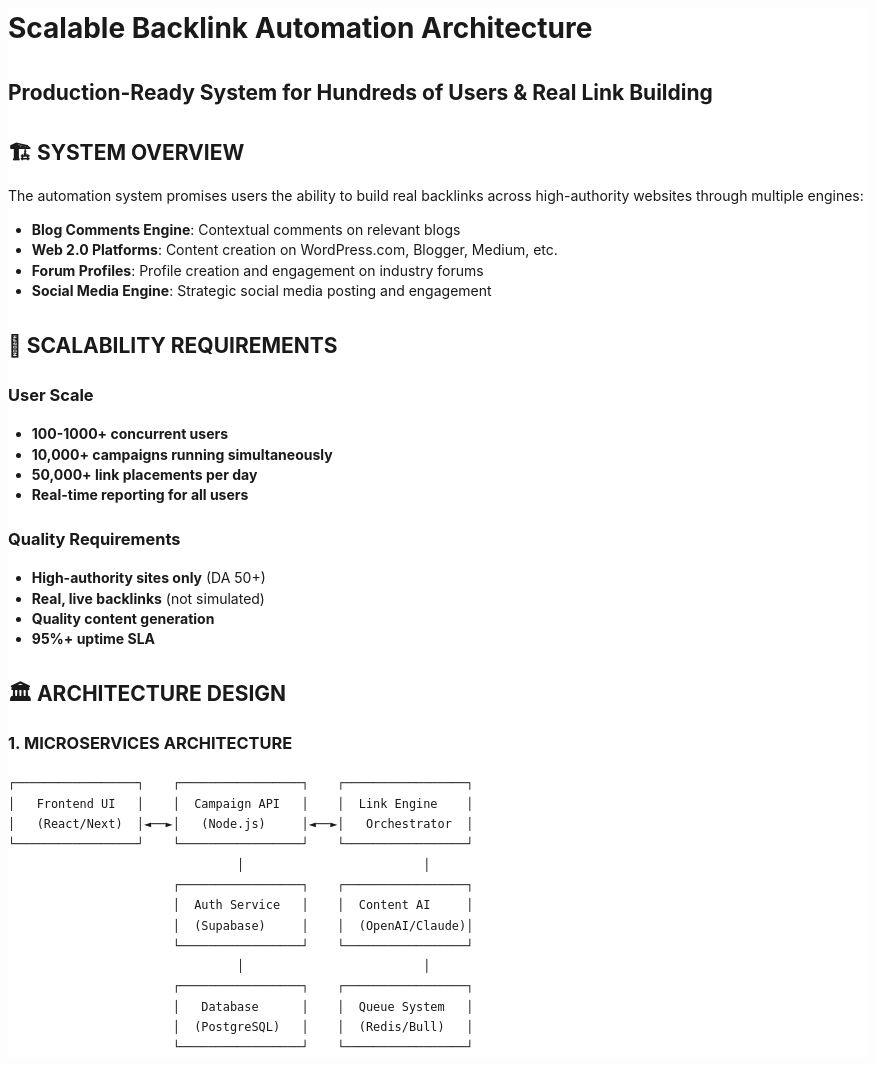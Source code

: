 # Scalable Backlink Automation Architecture
## Production-Ready System for Hundreds of Users & Real Link Building

## 🏗️ **SYSTEM OVERVIEW**

The automation system promises users the ability to build real backlinks across high-authority websites through multiple engines:
- **Blog Comments Engine**: Contextual comments on relevant blogs
- **Web 2.0 Platforms**: Content creation on WordPress.com, Blogger, Medium, etc.
- **Forum Profiles**: Profile creation and engagement on industry forums
- **Social Media Engine**: Strategic social media posting and engagement

## 🎯 **SCALABILITY REQUIREMENTS**

### User Scale
- **100-1000+ concurrent users**
- **10,000+ campaigns running simultaneously** 
- **50,000+ link placements per day**
- **Real-time reporting for all users**

### Quality Requirements
- **High-authority sites only** (DA 50+)
- **Real, live backlinks** (not simulated)
- **Quality content generation**
- **95%+ uptime SLA**

## 🏛️ **ARCHITECTURE DESIGN**

### 1. **MICROSERVICES ARCHITECTURE**

```
┌─────────────────┐    ┌─────────────────┐    ┌─────────────────┐
│   Frontend UI   │    │  Campaign API   │    │  Link Engine    │
│   (React/Next)  │◄──►│   (Node.js)     │◄──►│   Orchestrator  │
└─────────────────┘    └─────────────────┘    └─────────────────┘
                                │                         │
                       ┌─────────────────┐    ┌─────────────────┐
                       │  Auth Service   │    │  Content AI     │
                       │  (Supabase)     │    │  (OpenAI/Claude)│
                       └─────────────────┘    └─────────────────┘
                                │                         │
                       ┌─────────────────┐    ┌─────────────────┐
                       │   Database      │    │  Queue System   │
                       │  (PostgreSQL)   │    │  (Redis/Bull)   │
                       └─────────────────┘    └─────────────────┘
```
